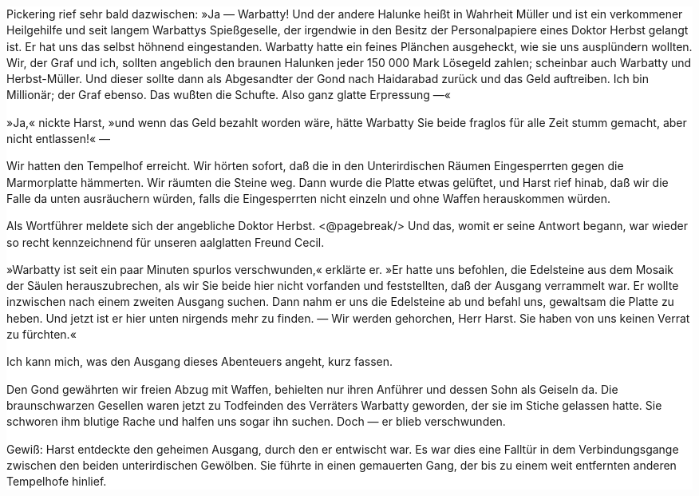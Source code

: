 Pickering rief sehr bald dazwischen: »Ja — Warbatty!
Und der andere Halunke heißt in Wahrheit Müller und ist ein
verkommener Heilgehilfe und seit langem Warbattys Spießgeselle,
der irgendwie in den Besitz der Personalpapiere eines
Doktor Herbst gelangt ist. Er hat uns das selbst höhnend eingestanden.
Warbatty hatte ein feines Plänchen ausgeheckt,
wie sie uns ausplündern wollten. Wir, der Graf und ich,
sollten angeblich den braunen Halunken jeder 150 000 Mark
Lösegeld zahlen; scheinbar auch Warbatty und Herbst-Müller.
Und dieser sollte dann als Abgesandter der Gond
nach Haidarabad zurück und das Geld auftreiben. Ich
bin Millionär; der Graf ebenso. Das wußten die Schufte.
Also ganz glatte Erpressung —«

»Ja,« nickte Harst, »und wenn das Geld bezahlt worden
wäre, hätte Warbatty Sie beide fraglos für alle Zeit stumm
gemacht, aber nicht entlassen!« —

Wir hatten den Tempelhof erreicht. Wir hörten sofort,
daß die in den Unterirdischen Räumen Eingesperrten gegen die
Marmorplatte hämmerten. Wir räumten die Steine weg.
Dann wurde die Platte etwas gelüftet, und Harst rief hinab,
daß wir die Falle da unten ausräuchern würden, falls die
Eingesperrten nicht einzeln und ohne Waffen herauskommen
würden.

Als Wortführer meldete sich der angebliche Doktor Herbst.
<@pagebreak/>
Und das, womit er seine Antwort begann, war wieder so recht
kennzeichnend für unseren aalglatten Freund Cecil.

»Warbatty ist seit ein paar Minuten spurlos verschwunden,«
erklärte er. »Er hatte uns befohlen, die Edelsteine aus
dem Mosaik der Säulen herauszubrechen, als wir Sie beide
hier nicht vorfanden und feststellten, daß der Ausgang verrammelt
war. Er wollte inzwischen nach einem zweiten Ausgang
suchen. Dann nahm er uns die Edelsteine ab und befahl
uns, gewaltsam die Platte zu heben. Und jetzt ist er hier
unten nirgends mehr zu finden. — Wir werden gehorchen,
Herr Harst. Sie haben von uns keinen Verrat zu fürchten.«

Ich kann mich, was den Ausgang dieses Abenteuers angeht,
kurz fassen.

Den Gond gewährten wir freien Abzug mit Waffen, behielten
nur ihren Anführer und dessen Sohn als Geiseln da.
Die braunschwarzen Gesellen waren jetzt zu Todfeinden des
Verräters Warbatty geworden, der sie im Stiche gelassen hatte.
Sie schworen ihm blutige Rache und halfen uns sogar ihn suchen.
Doch — er blieb verschwunden.

Gewiß: Harst entdeckte den geheimen Ausgang, durch
den er entwischt war. Es war dies eine Falltür in dem Verbindungsgange
zwischen den beiden unterirdischen Gewölben.
Sie führte in einen gemauerten Gang, der bis zu einem weit
entfernten anderen Tempelhofe hinlief.
